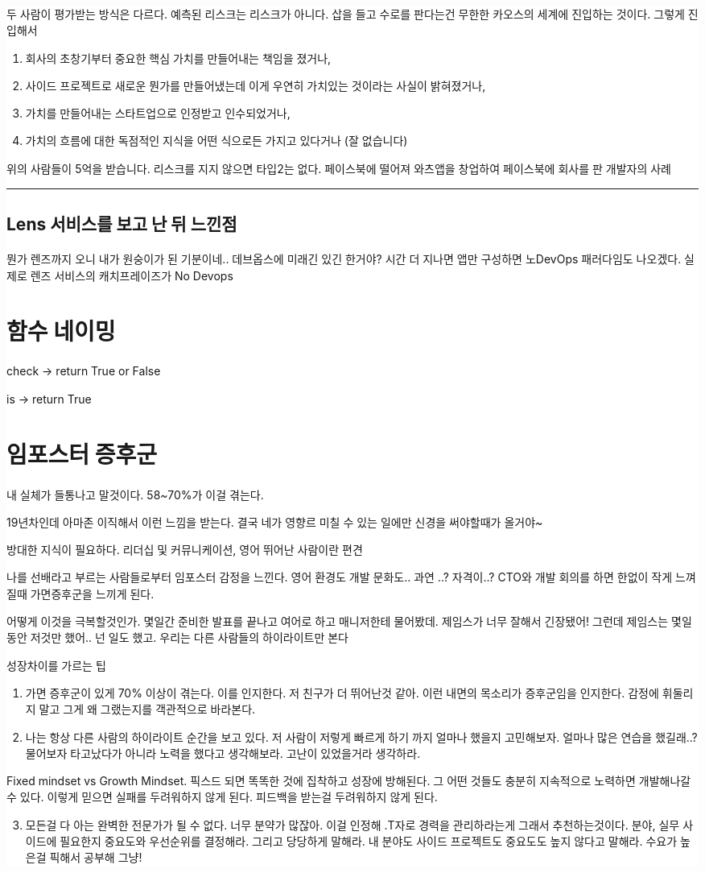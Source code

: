 두 사람이 평가받는 방식은 다르다. 예측된 리스크는 리스크가 아니다. 삽을 들고 수로를 판다는건 무한한 카오스의 세계에 진입하는 것이다. 그렇게 진입해서



1. 회사의 초창기부터 중요한 핵심 가치를 만들어내는 책임을 졌거나,

2. 사이드 프로젝트로 새로운 뭔가를 만들어냈는데 이게 우연히 가치있는 것이라는 사실이 밝혀졌거나,

3. 가치를 만들어내는 스타트업으로 인정받고 인수되었거나,

4. 가치의 흐름에 대한 독점적인 지식을 어떤 식으로든 가지고 있다거나 (잘 없습니다)



위의 사람들이 5억을 받습니다. 리스크를 지지 않으면 타입2는 없다. 페이스북에 떨어져 와츠앱을 창업하여 페이스북에 회사를 판 개발자의 사례


---

## Lens 서비스를 보고 난 뒤 느낀점

뭔가 렌즈까지 오니 내가 원숭이가 된 기분이네.. 데브옵스에 미래긴 있긴 한거야? 시간 더 지나면 앱만 구성하면 노DevOps 패러다임도 나오겠다. 실제로 렌즈 서비스의 캐치프레이즈가 No Devops 



# 함수 네이밍

check → return True or False

is -> return True



# 임포스터 증후군

내 실체가 들통나고 말것이다. 58~70%가 이걸 겪는다. 

19년차인데 아마존 이직해서 이런 느낌을 받는다. 결국 네가 영향르 미칠 수 있는 일에만 신경을 써야할때가 올거야~

방대한 지식이 필요하다. 리더십 및 커뮤니케이션, 영어 뛰어난 사람이란 편견

나를 선배라고 부르는 사람들로부터 임포스터 감정을 느낀다. 영어 환경도 개발 문화도.. 과연 ..? 자격이..? CTO와 개발 회의를 하면 한없이 작게 느껴질때 가면증후군을 느끼게 된다.

어떻게 이것을 극복할것인가. 몇일간 준비한 발표를 끝나고 여어로 하고 매니저한테 물어봤데. 제임스가 너무 잘해서 긴장됐어! 그런데 제임스는 몇일동안 저것만 했어.. 넌 일도 했고. 우리는 다른 사람들의 하이라이트만 본다

성장차이를 가르는 팁

1. 가면 증후군이 있게 70% 이상이 겪는다. 이를 인지한다. 저 친구가 더 뛰어난것 같아. 이런 내면의 목소리가 증후군임을 인지한다. 감정에 휘둘리지 말고 그게 왜 그랬는지를 객관적으로 바라본다. 

2. 나는 항상 다른 사람의 하이라이트 순간을 보고 있다. 저 사람이 저렇게 빠르게 하기 까지 얼마나 했을지 고민해보자. 얼마나 많은 연습을 했길래..? 물어보자 타고났다가 아니라 노력을 했다고 생각해보라. 고난이 있었을거라 생각하라.

 Fixed mindset vs Growth Mindset. 픽스드 되면 똑똑한 것에 집착하고 성장에 방해된다. 그 어떤 것들도 충분히 지속적으로 노력하면 개발해나갈 수 있다. 이렇게 믿으면 실패를 두려워하지 않게 된다. 피드백을 받는걸 두려워하지 않게 된다. 

3. 모든걸 다 아는 완벽한 전문가가 될 수 없다. 너무 분약가 많잖아. 이걸 인정해 .T자로 경력을 관리하라는게 그래서 추천하는것이다. 분야, 실무 사이드에 필요한지 중요도와 우선순위를 결정해라. 그리고 당당하게 말해라. 내 분야도 사이드 프로젝트도 중요도도 높지 않다고 말해라. 수요가 높은걸 픽해서 공부해 그냥! 
